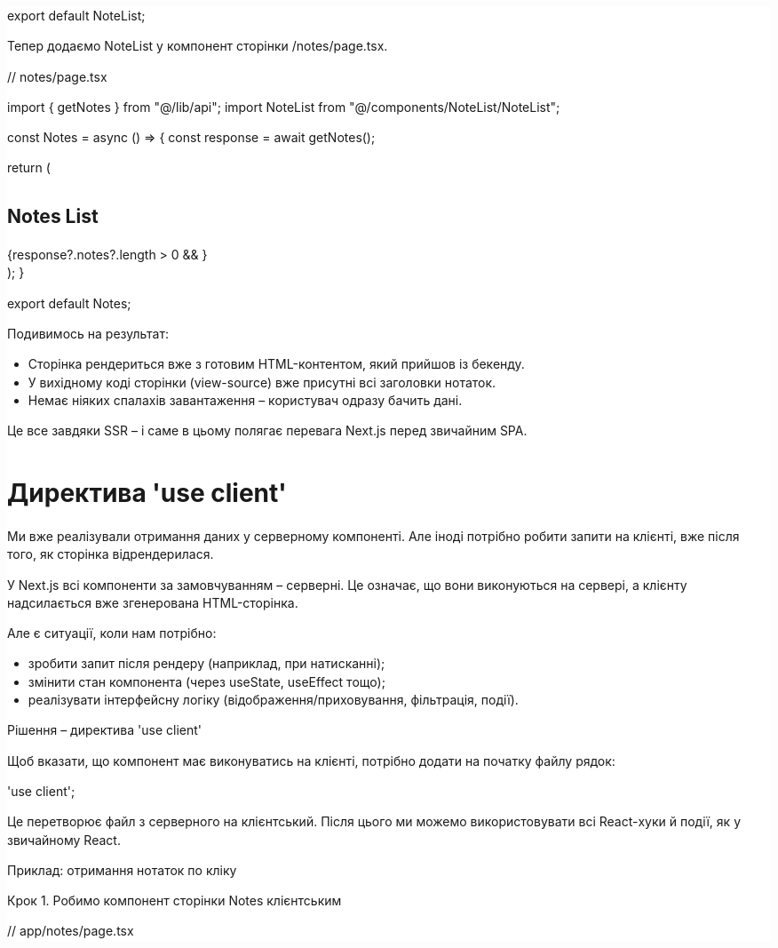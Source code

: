 export default NoteList;

Тепер додаємо NoteList у компонент сторінки /notes/page.tsx.

// notes/page.tsx

import { getNotes } from "@/lib/api";
import NoteList from "@/components/NoteList/NoteList";

const Notes = async () => {
const response = await getNotes();

return (

<section>
<h1>Notes List</h1>
{response?.notes?.length > 0 && <NoteList notes={response.notes} />}
</section>
);
}

export default Notes;

Подивимось на результат:

- Сторінка рендериться вже з готовим HTML-контентом, який прийшов із бекенду.
- У вихідному коді сторінки (view-source) вже присутні всі заголовки нотаток.
- Немає ніяких спалахів завантаження – користувач одразу бачить дані.

Це все завдяки SSR – і саме в цьому полягає перевага Next.js перед звичайним SPA.

# Директива 'use client'

Ми вже реалізували отримання даних у серверному компоненті. Але іноді потрібно робити запити на клієнті, вже після того, як сторінка відрендерилася.

У Next.js всі компоненти за замовчуванням – серверні. Це означає, що вони виконуються на сервері, а клієнту надсилається вже згенерована HTML-сторінка.

Але є ситуації, коли нам потрібно:

- зробити запит після рендеру (наприклад, при натисканні);
- змінити стан компонента (через useState, useEffect тощо);
- реалізувати інтерфейсну логіку (відображення/приховування, фільтрація, події).

Рішення – директива 'use client'

Щоб вказати, що компонент має виконуватись на клієнті, потрібно додати на початку файлу рядок:

'use client';

Це перетворює файл з серверного на клієнтський. Після цього ми можемо використовувати всі React-хуки й події, як у звичайному React.

Приклад: отримання нотаток по кліку

Крок 1. Робимо компонент сторінки Notes клієнтським

// app/notes/page.tsx
